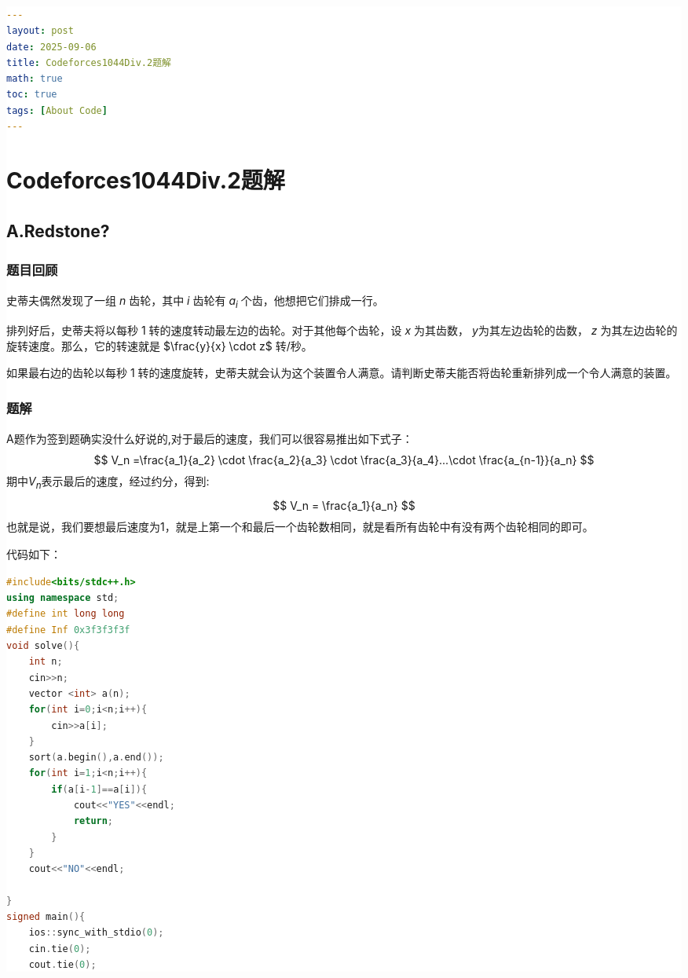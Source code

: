 ```yaml
---
layout: post
date: 2025-09-06
title: Codeforces1044Div.2题解
math: true
toc: true
tags: [About Code] 
---
```


# Codeforces1044Div.2题解

## A.Redstone?

### 题目回顾

史蒂夫偶然发现了一组 $n$ 齿轮，其中 $i$ 齿轮有 $a_i$ 个齿，他想把它们排成一行。

排列好后，史蒂夫将以每秒 $1$ 转的速度转动最左边的齿轮。对于其他每个齿轮，设 $x$ 为其齿数， $y$为其左边齿轮的齿数， $z$ 为其左边齿轮的旋转速度。那么，它的转速就是 $\frac{y}{x} \cdot z$ 转/秒。

如果最右边的齿轮以每秒 $1$ 转的速度旋转，史蒂夫就会认为这个装置令人满意。请判断史蒂夫能否将齿轮重新排列成一个令人满意的装置。

### 题解

A题作为签到题确实没什么好说的,对于最后的速度，我们可以很容易推出如下式子：
$$
V_n =\frac{a_1}{a_2} \cdot \frac{a_2}{a_3} \cdot \frac{a_3}{a_4}...\cdot \frac{a_{n-1}}{a_n}
$$
期中$V_n$表示最后的速度，经过约分，得到:
$$
V_n = \frac{a_1}{a_n}
$$
也就是说，我们要想最后速度为1，就是上第一个和最后一个齿轮数相同，就是看所有齿轮中有没有两个齿轮相同的即可。

代码如下：

```cpp
#include<bits/stdc++.h>
using namespace std;
#define int long long
#define Inf 0x3f3f3f3f
void solve(){
    int n;
    cin>>n;
    vector <int> a(n);
    for(int i=0;i<n;i++){
        cin>>a[i];
    }
    sort(a.begin(),a.end());
    for(int i=1;i<n;i++){
        if(a[i-1]==a[i]){
            cout<<"YES"<<endl;
            return;
        }
    }
    cout<<"NO"<<endl;

}
signed main(){
    ios::sync_with_stdio(0);
    cin.tie(0);
    cout.tie(0);
```